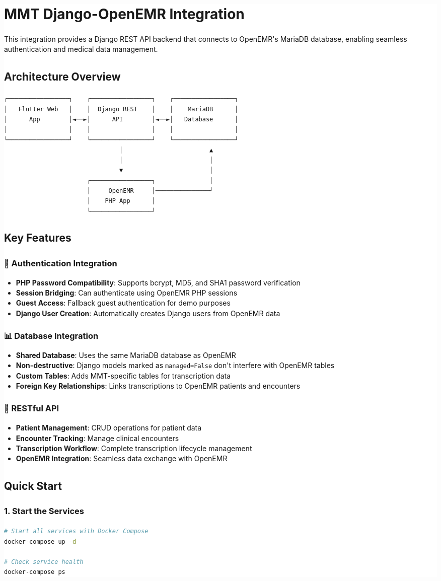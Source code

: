 # MMT Django-OpenEMR Integration

This integration provides a Django REST API backend that connects to OpenEMR's MariaDB database, enabling seamless authentication and medical data management.

## Architecture Overview

```
┌─────────────────┐    ┌─────────────────┐    ┌─────────────────┐
│   Flutter Web   │    │  Django REST    │    │    MariaDB      │
│      App        │◄──►│      API        │◄──►│   Database      │
│                 │    │                 │    │                 │
└─────────────────┘    └─────────────────┘    └─────────────────┘
                                │                        ▲
                                │                        │
                                ▼                        │
                       ┌─────────────────┐               │
                       │     OpenEMR     │───────────────┘
                       │    PHP App      │
                       └─────────────────┘
```

## Key Features

### 🔐 Authentication Integration
- **PHP Password Compatibility**: Supports bcrypt, MD5, and SHA1 password verification
- **Session Bridging**: Can authenticate using OpenEMR PHP sessions
- **Guest Access**: Fallback guest authentication for demo purposes
- **Django User Creation**: Automatically creates Django users from OpenEMR data

### 📊 Database Integration
- **Shared Database**: Uses the same MariaDB database as OpenEMR
- **Non-destructive**: Django models marked as `managed=False` don't interfere with OpenEMR tables
- **Custom Tables**: Adds MMT-specific tables for transcription data
- **Foreign Key Relationships**: Links transcriptions to OpenEMR patients and encounters

### 🚀 RESTful API
- **Patient Management**: CRUD operations for patient data
- **Encounter Tracking**: Manage clinical encounters
- **Transcription Workflow**: Complete transcription lifecycle management
- **OpenEMR Integration**: Seamless data exchange with OpenEMR

## Quick Start

### 1. Start the Services

```bash
# Start all services with Docker Compose
docker-compose up -d

# Check service health
docker-compose ps
```
